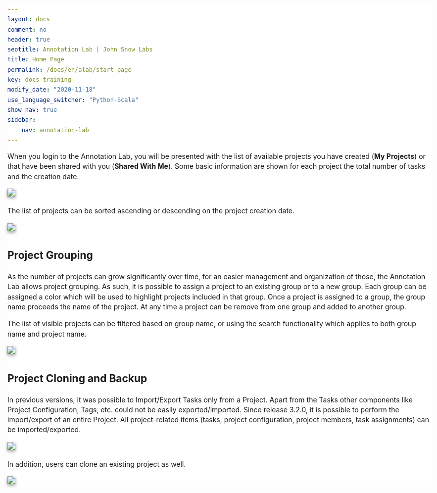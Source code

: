 ```yaml
---
layout: docs
comment: no
header: true
seotitle: Annotation Lab | John Snow Labs
title: Home Page
permalink: /docs/en/alab/start_page
key: docs-training
modify_date: "2020-11-18"
use_language_switcher: "Python-Scala"
show_nav: true
sidebar:
    nav: annotation-lab
---
```


When you login to the Annotation Lab, you will be presented with the list of available projects you have created (**My Projects**) or that have been shared with you (**Shared With Me**). Some basic information are shown for each project the total number of tasks and the creation date.   

<img class="image image--xl" src="/assets/images/annotation_lab/StartPage.png" style="width:100%; align:center; box-shadow: 0 3px 6px rgba(0,0,0,0.16), 0 3px 6px rgba(0,0,0,0.23);"/>


The list of projects can be sorted ascending or descending on the project creation date. 

<img class="image image--xl" src="/assets/images/annotation_lab/SortProjects.png" style="width:100%; align:center; box-shadow: 0 3px 6px rgba(0,0,0,0.16), 0 3px 6px rgba(0,0,0,0.23);"/>


## Project Grouping
As the number of projects can grow significantly over time, for an easier management and organization of those, the Annotation Lab allows project grouping. As such, it is possible to assign a project to an existing group or to a new group. Each group can be assigned a color which will be used to highlight projects included in that group.  Once a project is assigned to a group, the group name proceeds the name of the project. At any time a project can be remove from one group and added to another group.


The list of visible projects can be filtered based on group name, or using the search functionality which applies to both group name and project name. 

<img class="image image--xl" src="/assets/images/annotation_lab/1.6.0/project_group.png" style="width:100%; align:center; box-shadow: 0 3px 6px rgba(0,0,0,0.16), 0 3px 6px rgba(0,0,0,0.23);"/>

## Project Cloning and Backup
In previous versions, it was possible to Import/Export Tasks only from a Project. Apart from the Tasks other components like Project Configuration, Tags, etc. could not be easily exported/imported. Since release 3.2.0, it is possible to perform the import/export of an entire Project. All project-related items (tasks, project configuration, project members, task assignments) can be imported/exported. 

<img class="image image--xl" src="/assets/images/annotation_lab/anno_backup_clone.gif" style="width:100%; align:center; box-shadow: 0 3px 6px rgba(0,0,0,0.16), 0 3px 6px rgba(0,0,0,0.23);"/>

In addition, users can clone an existing project as well.

<img class="image image--xl" src="/assets/images/annotation_lab/anno_clone.png" style="width:100%; align:center; box-shadow: 0 3px 6px rgba(0,0,0,0.16), 0 3px 6px rgba(0,0,0,0.23);"/>







